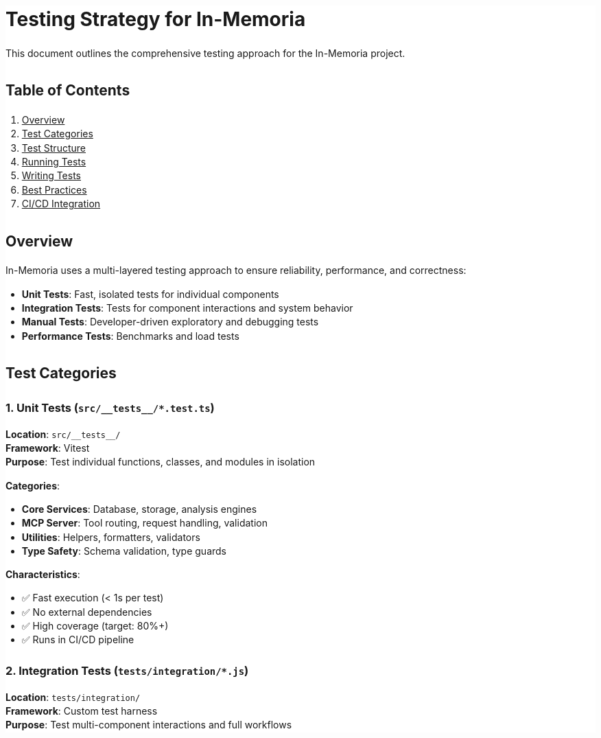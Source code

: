 # Testing Strategy for In-Memoria

This document outlines the comprehensive testing approach for the In-Memoria project.

## Table of Contents

1. [Overview](#overview)
2. [Test Categories](#test-categories)
3. [Test Structure](#test-structure)
4. [Running Tests](#running-tests)
5. [Writing Tests](#writing-tests)
6. [Best Practices](#best-practices)
7. [CI/CD Integration](#cicd-integration)

## Overview

In-Memoria uses a multi-layered testing approach to ensure reliability, performance, and correctness:

- **Unit Tests**: Fast, isolated tests for individual components
- **Integration Tests**: Tests for component interactions and system behavior
- **Manual Tests**: Developer-driven exploratory and debugging tests
- **Performance Tests**: Benchmarks and load tests

## Test Categories

### 1. Unit Tests (`src/__tests__/*.test.ts`)

**Location**: `src/__tests__/`  
**Framework**: Vitest  
**Purpose**: Test individual functions, classes, and modules in isolation

**Categories**:

- **Core Services**: Database, storage, analysis engines
- **MCP Server**: Tool routing, request handling, validation
- **Utilities**: Helpers, formatters, validators
- **Type Safety**: Schema validation, type guards

**Characteristics**:

- ✅ Fast execution (< 1s per test)
- ✅ No external dependencies
- ✅ High coverage (target: 80%+)
- ✅ Runs in CI/CD pipeline

### 2. Integration Tests (`tests/integration/*.js`)

**Location**: `tests/integration/`  
**Framework**: Custom test harness  
**Purpose**: Test multi-component interactions and full workflows
